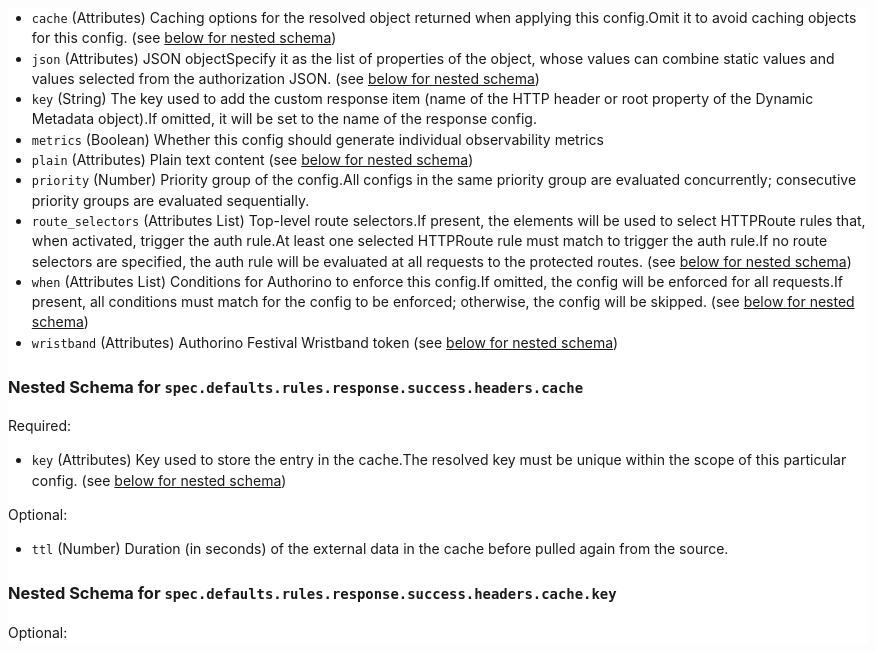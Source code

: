 - `cache` (Attributes) Caching options for the resolved object returned when applying this config.Omit it to avoid caching objects for this config. (see [below for nested schema](#nestedatt--spec--defaults--rules--response--success--headers--cache))
- `json` (Attributes) JSON objectSpecify it as the list of properties of the object, whose values can combine static values and values selected from the authorization JSON. (see [below for nested schema](#nestedatt--spec--defaults--rules--response--success--headers--json))
- `key` (String) The key used to add the custom response item (name of the HTTP header or root property of the Dynamic Metadata object).If omitted, it will be set to the name of the response config.
- `metrics` (Boolean) Whether this config should generate individual observability metrics
- `plain` (Attributes) Plain text content (see [below for nested schema](#nestedatt--spec--defaults--rules--response--success--headers--plain))
- `priority` (Number) Priority group of the config.All configs in the same priority group are evaluated concurrently; consecutive priority groups are evaluated sequentially.
- `route_selectors` (Attributes List) Top-level route selectors.If present, the elements will be used to select HTTPRoute rules that, when activated, trigger the auth rule.At least one selected HTTPRoute rule must match to trigger the auth rule.If no route selectors are specified, the auth rule will be evaluated at all requests to the protected routes. (see [below for nested schema](#nestedatt--spec--defaults--rules--response--success--headers--route_selectors))
- `when` (Attributes List) Conditions for Authorino to enforce this config.If omitted, the config will be enforced for all requests.If present, all conditions must match for the config to be enforced; otherwise, the config will be skipped. (see [below for nested schema](#nestedatt--spec--defaults--rules--response--success--headers--when))
- `wristband` (Attributes) Authorino Festival Wristband token (see [below for nested schema](#nestedatt--spec--defaults--rules--response--success--headers--wristband))

<a id="nestedatt--spec--defaults--rules--response--success--headers--cache"></a>
### Nested Schema for `spec.defaults.rules.response.success.headers.cache`

Required:

- `key` (Attributes) Key used to store the entry in the cache.The resolved key must be unique within the scope of this particular config. (see [below for nested schema](#nestedatt--spec--defaults--rules--response--success--headers--cache--key))

Optional:

- `ttl` (Number) Duration (in seconds) of the external data in the cache before pulled again from the source.

<a id="nestedatt--spec--defaults--rules--response--success--headers--cache--key"></a>
### Nested Schema for `spec.defaults.rules.response.success.headers.cache.key`

Optional:

